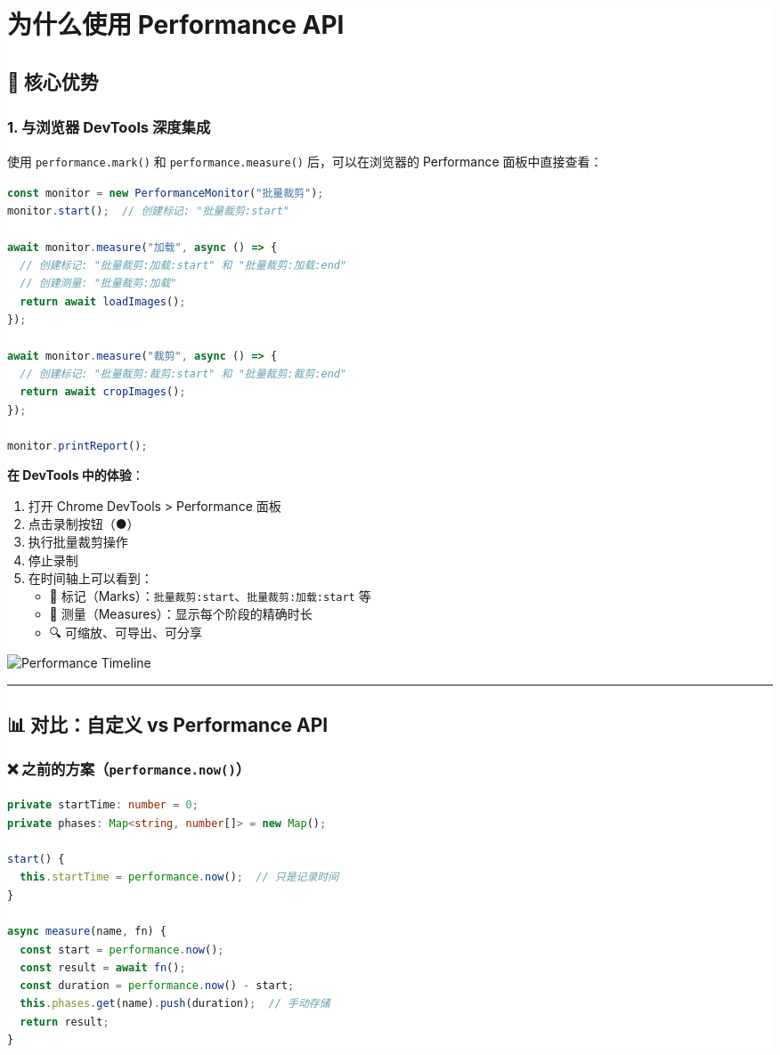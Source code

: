 # 为什么使用 Performance API

## 🎯 核心优势

### 1. **与浏览器 DevTools 深度集成**

使用 `performance.mark()` 和 `performance.measure()` 后，可以在浏览器的 Performance 面板中直接查看：

```typescript
const monitor = new PerformanceMonitor("批量裁剪");
monitor.start();  // 创建标记: "批量裁剪:start"

await monitor.measure("加载", async () => {
  // 创建标记: "批量裁剪:加载:start" 和 "批量裁剪:加载:end"
  // 创建测量: "批量裁剪:加载"
  return await loadImages();
});

await monitor.measure("裁剪", async () => {
  // 创建标记: "批量裁剪:裁剪:start" 和 "批量裁剪:裁剪:end"
  return await cropImages();
});

monitor.printReport();
```

**在 DevTools 中的体验**：

1. 打开 Chrome DevTools > Performance 面板
2. 点击录制按钮（●）
3. 执行批量裁剪操作
4. 停止录制
5. 在时间轴上可以看到：
   - 📍 标记（Marks）：`批量裁剪:start`、`批量裁剪:加载:start` 等
   - 📏 测量（Measures）：显示每个阶段的精确时长
   - 🔍 可缩放、可导出、可分享

![Performance Timeline](https://developers.google.com/web/tools/chrome-devtools/evaluate-performance/imgs/main.png)

---

## 📊 对比：自定义 vs Performance API

### ❌ 之前的方案（`performance.now()`）

```typescript
private startTime: number = 0;
private phases: Map<string, number[]> = new Map();

start() {
  this.startTime = performance.now();  // 只是记录时间
}

async measure(name, fn) {
  const start = performance.now();
  const result = await fn();
  const duration = performance.now() - start;
  this.phases.get(name).push(duration);  // 手动存储
  return result;
}
```

